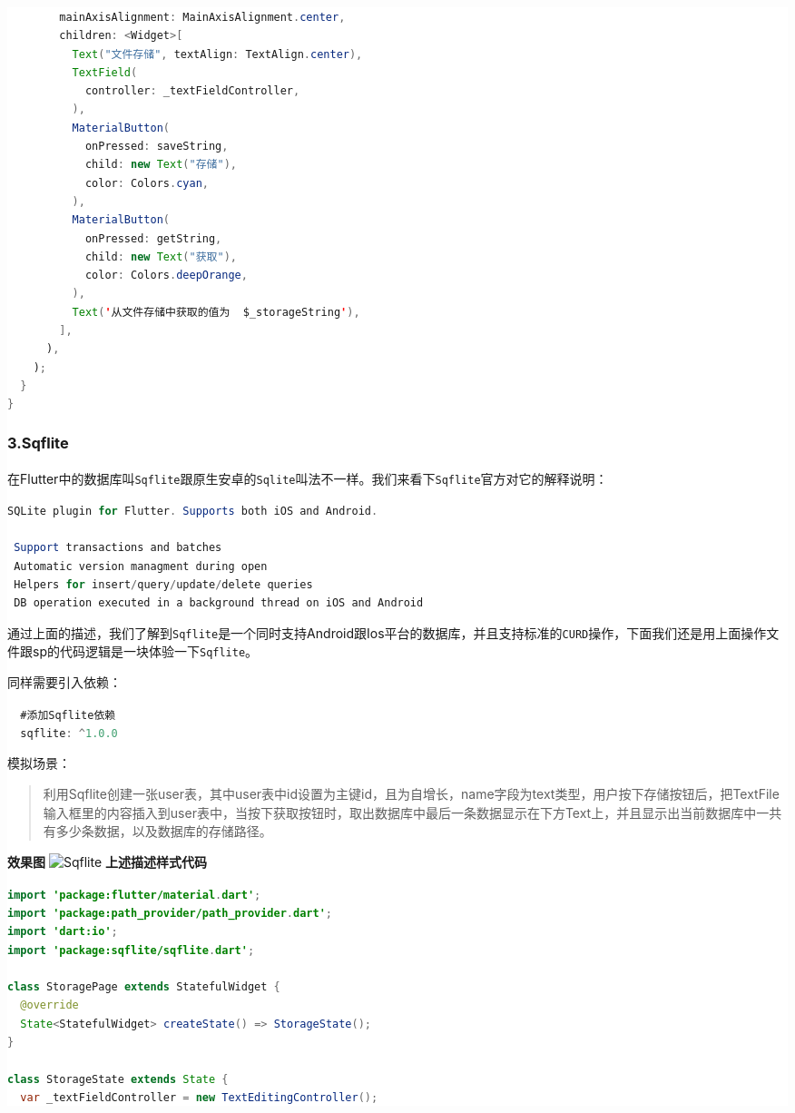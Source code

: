 ```java
        mainAxisAlignment: MainAxisAlignment.center,
        children: <Widget>[
          Text("文件存储", textAlign: TextAlign.center),
          TextField(
            controller: _textFieldController,
          ),
          MaterialButton(
            onPressed: saveString,
            child: new Text("存储"),
            color: Colors.cyan,
          ),
          MaterialButton(
            onPressed: getString,
            child: new Text("获取"),
            color: Colors.deepOrange,
          ),
          Text('从文件存储中获取的值为  $_storageString'),
        ],
      ),
    );
  }
}
```

### 3.Sqflite
在Flutter中的数据库叫`Sqflite`跟原生安卓的`Sqlite`叫法不一样。我们来看下`Sqflite`官方对它的解释说明：
```java
SQLite plugin for Flutter. Supports both iOS and Android.

 Support transactions and batches
 Automatic version managment during open
 Helpers for insert/query/update/delete queries
 DB operation executed in a background thread on iOS and Android
```

通过上面的描述，我们了解到`Sqflite`是一个同时支持Android跟Ios平台的数据库，并且支持标准的`CURD`操作，下面我们还是用上面操作文件跟sp的代码逻辑是一块体验一下`Sqflite`。

同样需要引入依赖：
```java
  #添加Sqflite依赖
  sqflite: ^1.0.0
```

模拟场景：
>利用Sqflite创建一张user表，其中user表中id设置为主键id，且为自增长，name字段为text类型，用户按下存储按钮后，把TextFile输入框里的内容插入到user表中，当按下获取按钮时，取出数据库中最后一条数据显示在下方Text上，并且显示出当前数据库中一共有多少条数据，以及数据库的存储路径。


**效果图**
![Sqflite](http://upload-images.jianshu.io/upload_images/7274320-6b02e0f43c337296.gif?imageMogr2/auto-orient/strip)
**上述描述样式代码**
```java
import 'package:flutter/material.dart';
import 'package:path_provider/path_provider.dart';
import 'dart:io';
import 'package:sqflite/sqflite.dart';

class StoragePage extends StatefulWidget {
  @override
  State<StatefulWidget> createState() => StorageState();
}

class StorageState extends State {
  var _textFieldController = new TextEditingController();
```
